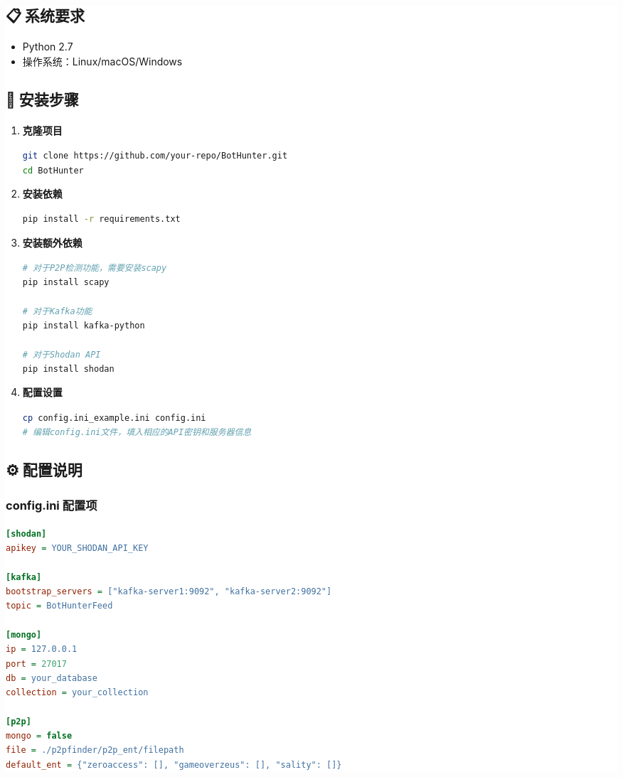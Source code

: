 ## 📋 系统要求

- Python 2.7
- 操作系统：Linux/macOS/Windows

## 🔧 安装步骤

1. **克隆项目**
   ```bash
   git clone https://github.com/your-repo/BotHunter.git
   cd BotHunter
   ```

2. **安装依赖**
   ```bash
   pip install -r requirements.txt
   ```

3. **安装额外依赖**
   ```bash
   # 对于P2P检测功能，需要安装scapy
   pip install scapy
   
   # 对于Kafka功能
   pip install kafka-python
   
   # 对于Shodan API
   pip install shodan
   ```

4. **配置设置**
   ```bash
   cp config.ini_example.ini config.ini
   # 编辑config.ini文件，填入相应的API密钥和服务器信息
   ```

## ⚙️ 配置说明

### config.ini 配置项

```ini
[shodan]
apikey = YOUR_SHODAN_API_KEY

[kafka]
bootstrap_servers = ["kafka-server1:9092", "kafka-server2:9092"]
topic = BotHunterFeed

[mongo]
ip = 127.0.0.1
port = 27017
db = your_database
collection = your_collection

[p2p]
mongo = false
file = ./p2pfinder/p2p_ent/filepath
default_ent = {"zeroaccess": [], "gameoverzeus": [], "sality": []}
```
